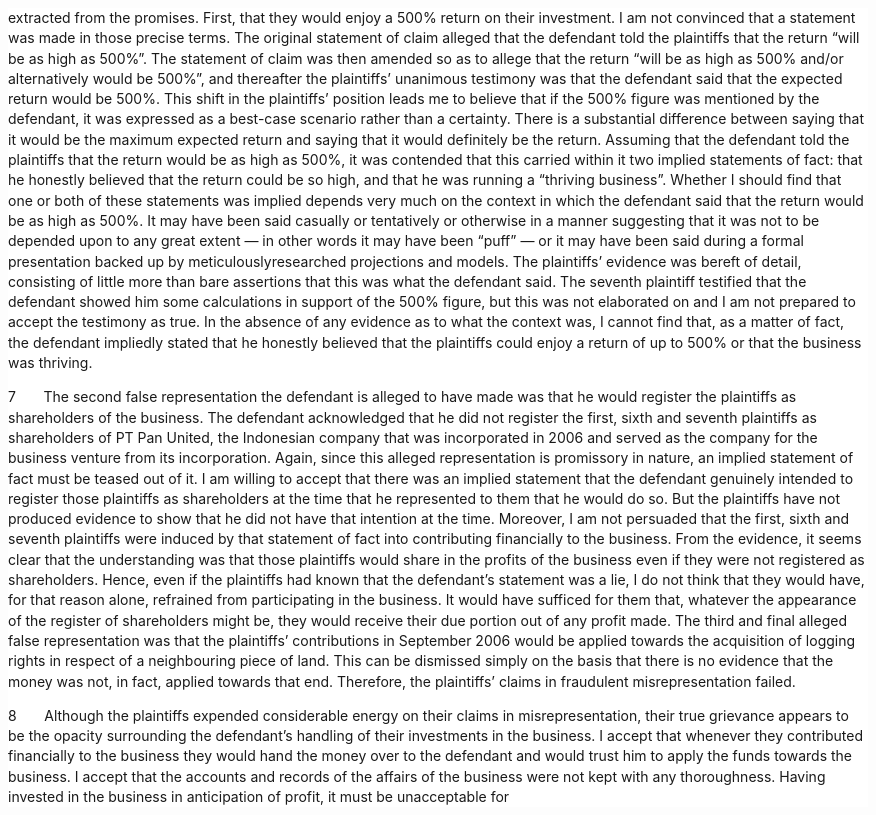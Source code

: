 
extracted from the promises. First, that they would enjoy a 500% return on their investment. I am not convinced that a statement was made in those precise terms. The original statement of claim alleged that the defendant told the plaintiffs that the return “will be as high as 500%”. The statement of claim was then amended so as to allege that the return “will be as high as 500% and/or alternatively would be 500%”, and thereafter the plaintiffs’ unanimous testimony was that the defendant said that the expected return would be 500%. This shift in the plaintiffs’ position leads me to believe that if the 500% figure was mentioned by the defendant, it was expressed as a best-case scenario rather than a certainty. There is a substantial difference between saying that it would be the maximum expected return and saying that it would definitely be the return. Assuming that the defendant told the plaintiffs that the return would be as high as 500%, it was contended that this carried within it two implied statements of fact: that he honestly believed that the return could be so high, and that he was running a “thriving business”. Whether I should find that one or both of these statements was implied depends very much on the context in which the defendant said that the return would be as high as 500%. It may have been said casually or tentatively or otherwise in a manner suggesting that it was not to be depended upon to any great extent — in other words it may have been “puff” — or it may have been said during a formal presentation backed up by meticulouslyresearched projections and models. The plaintiffs’ evidence was bereft of detail, consisting of little more than bare assertions that this was what the defendant said. The seventh plaintiff testified that the defendant showed him some calculations in support of the 500% figure, but this was not elaborated on and I am not prepared to accept the testimony as true. In the absence of any evidence as to what the context was, I cannot find that, as a matter of fact, the defendant impliedly stated that he honestly believed that the plaintiffs could enjoy a return of up to 500% or that the business was thriving. 

7       The second false representation the defendant is alleged to have made was that he would register the plaintiffs as shareholders of the business. The defendant acknowledged that he did not register the first, sixth and seventh plaintiffs as shareholders of PT Pan United, the Indonesian company that was incorporated in 2006 and served as the company for the business venture from its incorporation. Again, since this alleged representation is promissory in nature, an implied statement of fact must be teased out of it. I am willing to accept that there was an implied statement that the defendant genuinely intended to register those plaintiffs as shareholders at the time that he represented to them that he would do so. But the plaintiffs have not produced evidence to show that he did not have that intention at the time. Moreover, I am not persuaded that the first, sixth and seventh plaintiffs were induced by that statement of fact into contributing financially to the business. From the evidence, it seems clear that the understanding was that those plaintiffs would share in the profits of the business even if they were not registered as shareholders. Hence, even if the plaintiffs had known that the defendant’s statement was a lie, I do not think that they would have, for that reason alone, refrained from participating in the business. It would have sufficed for them that, whatever the appearance of the register of shareholders might be, they would receive their due portion out of any profit made. The third and final alleged false representation was that the plaintiffs’ contributions in September 2006 would be applied towards the acquisition of logging rights in respect of a neighbouring piece of land. This can be dismissed simply on the basis that there is no evidence that the money was not, in fact, applied towards that end. Therefore, the plaintiffs’ claims in fraudulent misrepresentation failed. 

8       Although the plaintiffs expended considerable energy on their claims in misrepresentation, their true grievance appears to be the opacity surrounding the defendant’s handling of their investments in the business. I accept that whenever they contributed financially to the business they would hand the money over to the defendant and would trust him to apply the funds towards the business. I accept that the accounts and records of the affairs of the business were not kept with any thoroughness. Having invested in the business in anticipation of profit, it must be unacceptable for 

